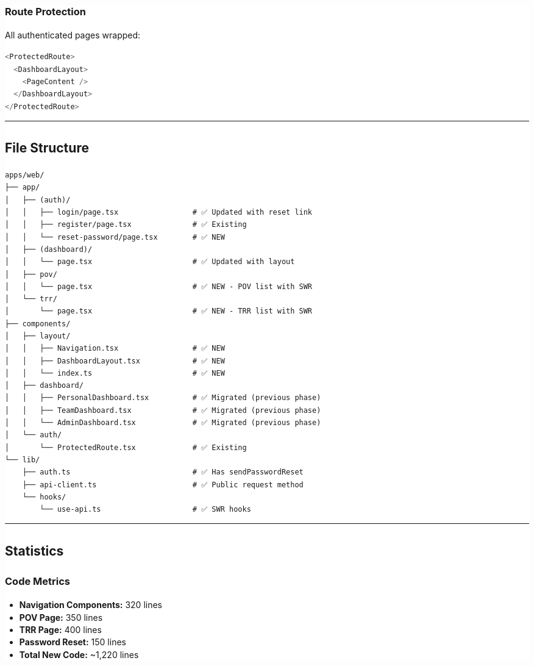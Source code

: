 ### Route Protection
All authenticated pages wrapped:
```typescript
<ProtectedRoute>
  <DashboardLayout>
    <PageContent />
  </DashboardLayout>
</ProtectedRoute>
```

---

## File Structure

```
apps/web/
├── app/
│   ├── (auth)/
│   │   ├── login/page.tsx                 # ✅ Updated with reset link
│   │   ├── register/page.tsx              # ✅ Existing
│   │   └── reset-password/page.tsx        # ✅ NEW
│   ├── (dashboard)/
│   │   └── page.tsx                       # ✅ Updated with layout
│   ├── pov/
│   │   └── page.tsx                       # ✅ NEW - POV list with SWR
│   └── trr/
│       └── page.tsx                       # ✅ NEW - TRR list with SWR
├── components/
│   ├── layout/
│   │   ├── Navigation.tsx                 # ✅ NEW
│   │   ├── DashboardLayout.tsx            # ✅ NEW
│   │   └── index.ts                       # ✅ NEW
│   ├── dashboard/
│   │   ├── PersonalDashboard.tsx          # ✅ Migrated (previous phase)
│   │   ├── TeamDashboard.tsx              # ✅ Migrated (previous phase)
│   │   └── AdminDashboard.tsx             # ✅ Migrated (previous phase)
│   └── auth/
│       └── ProtectedRoute.tsx             # ✅ Existing
└── lib/
    ├── auth.ts                            # ✅ Has sendPasswordReset
    ├── api-client.ts                      # ✅ Public request method
    └── hooks/
        └── use-api.ts                     # ✅ SWR hooks
```

---

## Statistics

### Code Metrics
- **Navigation Components:** 320 lines
- **POV Page:** 350 lines
- **TRR Page:** 400 lines
- **Password Reset:** 150 lines
- **Total New Code:** ~1,220 lines
